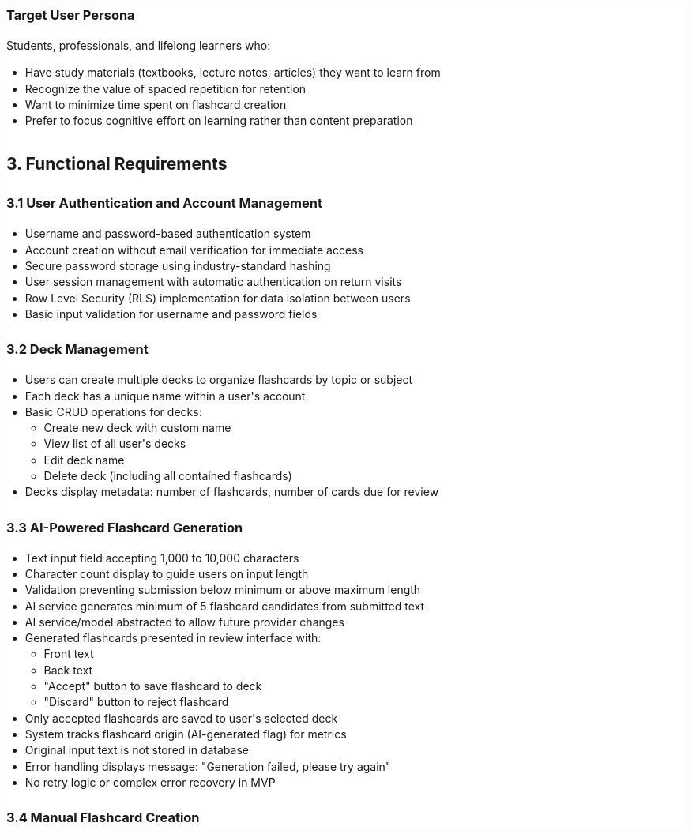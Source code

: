### Target User Persona

Students, professionals, and lifelong learners who:

- Have study materials (textbooks, lecture notes, articles) they want to learn from
- Recognize the value of spaced repetition for retention
- Want to minimize time spent on flashcard creation
- Prefer to focus cognitive effort on learning rather than content preparation

## 3. Functional Requirements

### 3.1 User Authentication and Account Management

- Username and password-based authentication system
- Account creation without email verification for immediate access
- Secure password storage using industry-standard hashing
- User session management with automatic authentication on return visits
- Row Level Security (RLS) implementation for data isolation between users
- Basic input validation for username and password fields

### 3.2 Deck Management

- Users can create multiple decks to organize flashcards by topic or subject
- Each deck has a unique name within a user's account
- Basic CRUD operations for decks:
  - Create new deck with custom name
  - View list of all user's decks
  - Edit deck name
  - Delete deck (including all contained flashcards)
- Decks display metadata: number of flashcards, number of cards due for review

### 3.3 AI-Powered Flashcard Generation

- Text input field accepting 1,000 to 10,000 characters
- Character count display to guide users on input length
- Validation preventing submission below minimum or above maximum length
- AI service generates minimum of 5 flashcard candidates from submitted text
- AI service/model abstracted to allow future provider changes
- Generated flashcards presented in review interface with:
  - Front text
  - Back text
  - "Accept" button to save flashcard to deck
  - "Discard" button to reject flashcard
- Only accepted flashcards are saved to user's selected deck
- System tracks flashcard origin (AI-generated flag) for metrics
- Original input text is not stored in database
- Error handling displays message: "Generation failed, please try again"
- No retry logic or complex error recovery in MVP

### 3.4 Manual Flashcard Creation
